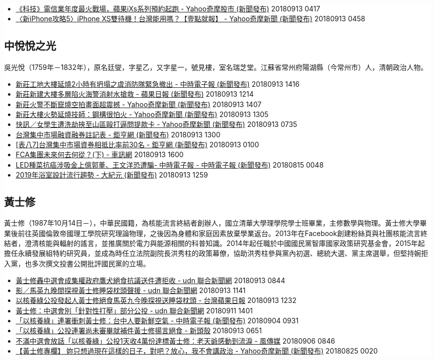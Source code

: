 - [《科技》電信業年度最火戰場，蘋果iXs系列預約起跑 - Yahoo奇摩股市 (新聞發布)](https://tw.stock.yahoo.com/news/%E7%A7%91%E6%8A%80-%E9%9B%BB%E4%BF%A1%E6%A5%AD%E5%B9%B4%E5%BA%A6%E6%9C%80%E7%81%AB%E6%88%B0%E5%A0%B4-%E8%98%8B%E6%9E%9Cixs%E7%B3%BB%E5%88%97%E9%A0%90%E7%B4%84%E8%B5%B7%E8%B7%91-035651752.html "《科技》電信業年度最火戰場，蘋果iXs系列預約起跑 - Yahoo奇摩股市 (新聞發布)") 20180913 0417
- [〈新iPhone攻略5〉iPhone XS雙待機！台灣能用嗎？【壹點就報】 - Yahoo奇摩新聞 (新聞發布)](https://tw.news.yahoo.com/%E6%96%B0iphone%E6%94%BB%E7%95%A55-iphone-xs%E9%9B%99%E5%BE%85%E6%A9%9F-%E5%8F%B0%E7%81%A3%E8%83%BD%E7%94%A8%E5%97%8E-%E5%A3%B9%E9%BB%9E%E5%B0%B1%E5%A0%B1-043500719.html "〈新iPhone攻略5〉iPhone XS雙待機！台灣能用嗎？【壹點就報】 - Yahoo奇摩新聞 (新聞發布)") 20180913 0458

## 中悅悅之光

吳光悅（1759年－1832年），原名廷燮，字星乙，又字星一，號見樓，室名瑞芝堂。江蘇省常州府陽湖縣（今常州市）人，清朝政治人物。
- [新莊工地大樓延燒2小時有坍塌之虞消防隊緊急撤出 - 中時電子報 (新聞發布)](https://www.chinatimes.com/realtimenews/20180913004861-260402 "新莊工地大樓延燒2小時有坍塌之虞消防隊緊急撤出 - 中時電子報 (新聞發布)") 20180913 1416
- [新莊新建大樓多層陷火海警消射水搶救 - 蘋果日報 (新聞發布)](https://tw.news.appledaily.com/new/realtime/20180913/1429517/ "新莊新建大樓多層陷火海警消射水搶救 - 蘋果日報 (新聞發布)") 20180913 1214
- [新莊火警不斷竄燒空拍畫面超震撼 - Yahoo奇摩新聞 (新聞發布)](https://tw.news.yahoo.com/%E6%96%B0%E8%8E%8A%E7%81%AB%E8%AD%A6%E4%B8%8D%E6%96%B7%E7%AB%84%E7%87%92-%E7%A9%BA%E6%8B%8D%E7%95%AB%E9%9D%A2%E8%B6%85%E9%9C%87%E6%92%BC-135010463.html "新莊火警不斷竄燒空拍畫面超震撼 - Yahoo奇摩新聞 (新聞發布)") 20180913 1407
- [新莊大樓火勢延燒技師：鋼構很怕火 - Yahoo奇摩新聞 (新聞發布)](https://tw.news.yahoo.com/%E6%96%B0%E8%8E%8A%E5%A4%A7%E6%A8%93%E7%81%AB%E5%8B%A2%E5%BB%B6%E7%87%92-%E6%8A%80%E5%B8%AB-%E9%8B%BC%E6%A7%8B%E5%BE%88%E6%80%95%E7%81%AB-130509814.html "新莊大樓火勢延燒技師：鋼構很怕火 - Yahoo奇摩新聞 (新聞發布)") 20180913 1305
- [快訊／女學生遭洗劫挾至山區毆打逼問提款卡 - Yahoo奇摩新聞 (新聞發布)](https://tw.news.yahoo.com/%E5%BF%AB%E8%A8%8A-%E5%A5%B3%E5%AD%B8%E7%94%9F%E9%81%AD%E6%B4%97%E5%8A%AB-%E6%8C%BE%E8%87%B3%E5%B1%B1%E5%8D%80%E6%AF%86%E6%89%93%E9%80%BC%E5%95%8F%E6%8F%90%E6%AC%BE%E5%8D%A1-072939743.html "快訊／女學生遭洗劫挾至山區毆打逼問提款卡 - Yahoo奇摩新聞 (新聞發布)") 20180913 0735
- [台灣集中市場融資融券註記表 - 鉅亨網 (新聞發布)](https://news.cnyes.com/news/id/4201614 "台灣集中市場融資融券註記表 - 鉅亨網 (新聞發布)") 20180913 1300
- [[表八7]台灣集中市場資券相抵比率前30名 - 鉅亨網 (新聞發布)](https://news.cnyes.com/news/id/4201094 "[表八7]台灣集中市場資券相抵比率前30名 - 鉅亨網 (新聞發布)") 20180913 0100
- [FCA集團未來何去何從？(下) - 車訊網](https://carnews.com/article/info/41ba0c63-b2d0-11e8-a9e3-42010af00004/ "FCA集團未來何去何從？(下) - 車訊網") 20180913 1600
- [LED種菜抗癌涉吸金上億郭董、王文洋恐遭騙- 中時電子報 - 中時電子報 (新聞發布)](http://www.chinatimes.com/realtimenews/20180815001207-260410 "LED種菜抗癌涉吸金上億郭董、王文洋恐遭騙- 中時電子報 - 中時電子報 (新聞發布)") 20180815 0048
- [2019年浴室設計流行趨勢 - 大紀元 (新聞發布)](http://www.epochtimes.com/b5/18/9/13/n10711884.htm "2019年浴室設計流行趨勢 - 大紀元 (新聞發布)") 20180913 1259

## 黃士修

黃士修（1987年10月14日－），中華民國籍，為核能流言終結者創辦人，國立清華大學理學院學士班畢業，主修數學與物理。黃士修大學畢業後前往英國倫敦帝國理工學院研究理論物理，之後因為身體和家庭因素放棄學業返台。2013年在Facebook創建粉絲頁與社團核能流言終結者，澄清核能與輻射的謠言，並推廣關於電力與能源相關的科普知識。2014年起任職於中國國民黨智庫國家政策研究基金會，2015年起擔任永續發展組特約研究員，並成為時任立法院副院長洪秀柱的政策幕僚，協助洪秀柱參與黨內初選、總統大選、黨主席選舉，但堅持婉拒入黨，也多次撰文投書公開批評國民黨的立場。
- [黃士修轟中選會成集權政府鷹犬絕食抗議送件遭拒收 - udn 聯合新聞網](https://udn.com/news/story/6656/3365821 "黃士修轟中選會成集權政府鷹犬絕食抗議送件遭拒收 - udn 聯合新聞網") 20180913 0844
- [影／馬英九晚間探視黃士修睡袋枕頭聲援 - udn 聯合新聞網](https://udn.com/news/story/6656/3366188 "影／馬英九晚間探視黃士修睡袋枕頭聲援 - udn 聯合新聞網") 20180913 1141
- [以核養綠公投發起人黃士修絕食馬英九今晚探視送睡袋枕頭 - 台灣蘋果日報](https://tw.news.appledaily.com/new/realtime/20180913/1429521/ "以核養綠公投發起人黃士修絕食馬英九今晚探視送睡袋枕頭 - 台灣蘋果日報") 20180913 1232
- [黃士修：中選會別「針對性打壓」部分公投 - udn 聯合新聞網](https://udn.com/news/story/6656/3361832 "黃士修：中選會別「針對性打壓」部分公投 - udn 聯合新聞網") 20180911 1401
- [「以核養綠」連署衝刺黃士修：台中人要新鮮空氣 - 中時電子報 (新聞發布)](https://www.chinatimes.com/realtimenews/20180904003217-260405 "「以核養綠」連署衝刺黃士修：台中人要新鮮空氣 - 中時電子報 (新聞發布)") 20180904 0931
- [「以核養綠」公投連署尚未審畢就補件黃士修揚言絕食 - 新頭殼](https://newtalk.tw/news/view/2018-09-13/139156? "「以核養綠」公投連署尚未審畢就補件黃士修揚言絕食 - 新頭殼") 20180913 0651
- [不滿中選會放話「以核養綠」公投1天收4萬份達標黃士修：老天爺感動到流淚 - 風傳媒](http://www.storm.mg/article/487210 "不滿中選會放話「以核養綠」公投1天收4萬份達標黃士修：老天爺感動到流淚 - 風傳媒") 20180906 0846
- [【黃士修專欄】 妳只想過現在這樣的日子，對吧？放心，我不會講政治 - Yahoo奇摩新聞 (新聞發布)](https://tw.news.yahoo.com/%E9%BB%83%E5%A3%AB%E4%BF%AE%E5%B0%88%E6%AC%84-%E5%A6%B3%E5%8F%AA%E6%83%B3%E9%81%8E%E7%8F%BE%E5%9C%A8%E9%80%99%E6%A8%A3%E7%9A%84%E6%97%A5%E5%AD%90-%E5%B0%8D%E5%90%A7-%E6%94%BE%E5%BF%83-%E6%88%91%E4%B8%8D%E6%9C%83%E8%AC%9B%E6%94%BF%E6%B2%BB-000042219.html "【黃士修專欄】 妳只想過現在這樣的日子，對吧？放心，我不會講政治 - Yahoo奇摩新聞 (新聞發布)") 20180825 0020